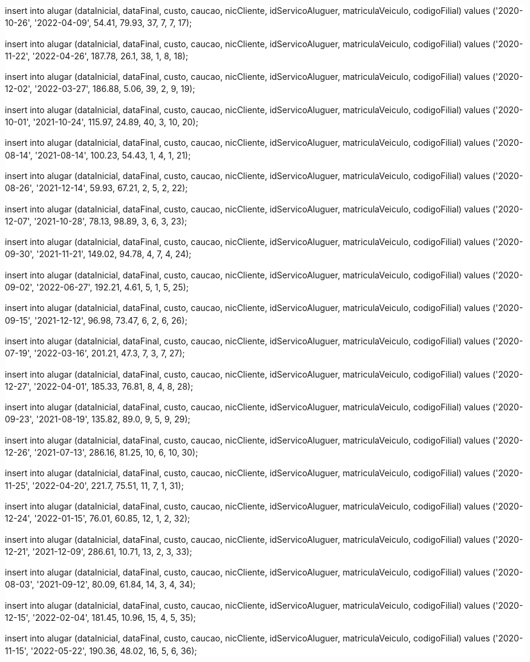 insert into alugar (dataInicial, dataFinal, custo, caucao, nicCliente, idServicoAluguer, matriculaVeiculo, codigoFilial) values ('2020-10-26', '2022-04-09', 54.41, 79.93, 37, 7, 7, 17);

insert into alugar (dataInicial, dataFinal, custo, caucao, nicCliente, idServicoAluguer, matriculaVeiculo, codigoFilial) values ('2020-11-22', '2022-04-26', 187.78, 26.1, 38, 1, 8, 18);

insert into alugar (dataInicial, dataFinal, custo, caucao, nicCliente, idServicoAluguer, matriculaVeiculo, codigoFilial) values ('2020-12-02', '2022-03-27', 186.88, 5.06, 39, 2, 9, 19);

insert into alugar (dataInicial, dataFinal, custo, caucao, nicCliente, idServicoAluguer, matriculaVeiculo, codigoFilial) values ('2020-10-01', '2021-10-24', 115.97, 24.89, 40, 3, 10, 20);

insert into alugar (dataInicial, dataFinal, custo, caucao, nicCliente, idServicoAluguer, matriculaVeiculo, codigoFilial) values ('2020-08-14', '2021-08-14', 100.23, 54.43, 1, 4, 1, 21);

insert into alugar (dataInicial, dataFinal, custo, caucao, nicCliente, idServicoAluguer, matriculaVeiculo, codigoFilial) values ('2020-08-26', '2021-12-14', 59.93, 67.21, 2, 5, 2, 22);

insert into alugar (dataInicial, dataFinal, custo, caucao, nicCliente, idServicoAluguer, matriculaVeiculo, codigoFilial) values ('2020-12-07', '2021-10-28', 78.13, 98.89, 3, 6, 3, 23);

insert into alugar (dataInicial, dataFinal, custo, caucao, nicCliente, idServicoAluguer, matriculaVeiculo, codigoFilial) values ('2020-09-30', '2021-11-21', 149.02, 94.78, 4, 7, 4, 24);

insert into alugar (dataInicial, dataFinal, custo, caucao, nicCliente, idServicoAluguer, matriculaVeiculo, codigoFilial) values ('2020-09-02', '2022-06-27', 192.21, 4.61, 5, 1, 5, 25);

insert into alugar (dataInicial, dataFinal, custo, caucao, nicCliente, idServicoAluguer, matriculaVeiculo, codigoFilial) values ('2020-09-15', '2021-12-12', 96.98, 73.47, 6, 2, 6, 26);

insert into alugar (dataInicial, dataFinal, custo, caucao, nicCliente, idServicoAluguer, matriculaVeiculo, codigoFilial) values ('2020-07-19', '2022-03-16', 201.21, 47.3, 7, 3, 7, 27);

insert into alugar (dataInicial, dataFinal, custo, caucao, nicCliente, idServicoAluguer, matriculaVeiculo, codigoFilial) values ('2020-12-27', '2022-04-01', 185.33, 76.81, 8, 4, 8, 28);

insert into alugar (dataInicial, dataFinal, custo, caucao, nicCliente, idServicoAluguer, matriculaVeiculo, codigoFilial) values ('2020-09-23', '2021-08-19', 135.82, 89.0, 9, 5, 9, 29);

insert into alugar (dataInicial, dataFinal, custo, caucao, nicCliente, idServicoAluguer, matriculaVeiculo, codigoFilial) values ('2020-12-26', '2021-07-13', 286.16, 81.25, 10, 6, 10, 30);

insert into alugar (dataInicial, dataFinal, custo, caucao, nicCliente, idServicoAluguer, matriculaVeiculo, codigoFilial) values ('2020-11-25', '2022-04-20', 221.7, 75.51, 11, 7, 1, 31);

insert into alugar (dataInicial, dataFinal, custo, caucao, nicCliente, idServicoAluguer, matriculaVeiculo, codigoFilial) values ('2020-12-24', '2022-01-15', 76.01, 60.85, 12, 1, 2, 32);

insert into alugar (dataInicial, dataFinal, custo, caucao, nicCliente, idServicoAluguer, matriculaVeiculo, codigoFilial) values ('2020-12-21', '2021-12-09', 286.61, 10.71, 13, 2, 3, 33);

insert into alugar (dataInicial, dataFinal, custo, caucao, nicCliente, idServicoAluguer, matriculaVeiculo, codigoFilial) values ('2020-08-03', '2021-09-12', 80.09, 61.84, 14, 3, 4, 34);

insert into alugar (dataInicial, dataFinal, custo, caucao, nicCliente, idServicoAluguer, matriculaVeiculo, codigoFilial) values ('2020-12-15', '2022-02-04', 181.45, 10.96, 15, 4, 5, 35);

insert into alugar (dataInicial, dataFinal, custo, caucao, nicCliente, idServicoAluguer, matriculaVeiculo, codigoFilial) values ('2020-11-15', '2022-05-22', 190.36, 48.02, 16, 5, 6, 36);
